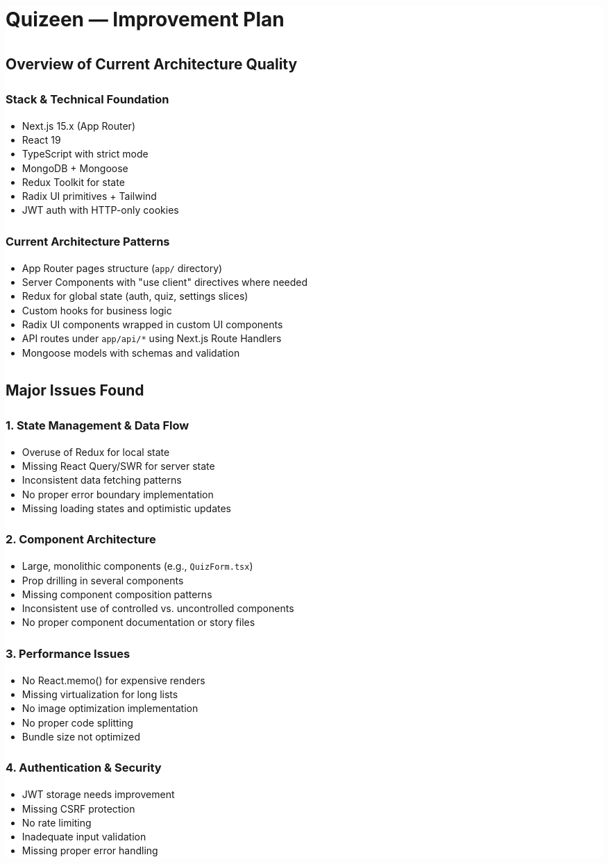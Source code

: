 # Quizeen — Improvement Plan

## Overview of Current Architecture Quality

### Stack & Technical Foundation
- Next.js 15.x (App Router)
- React 19
- TypeScript with strict mode
- MongoDB + Mongoose
- Redux Toolkit for state
- Radix UI primitives + Tailwind
- JWT auth with HTTP-only cookies

### Current Architecture Patterns
- App Router pages structure (`app/` directory)
- Server Components with "use client" directives where needed
- Redux for global state (auth, quiz, settings slices)
- Custom hooks for business logic
- Radix UI components wrapped in custom UI components
- API routes under `app/api/*` using Next.js Route Handlers
- Mongoose models with schemas and validation

## Major Issues Found

### 1. State Management & Data Flow
- Overuse of Redux for local state
- Missing React Query/SWR for server state
- Inconsistent data fetching patterns
- No proper error boundary implementation
- Missing loading states and optimistic updates

### 2. Component Architecture
- Large, monolithic components (e.g., `QuizForm.tsx`)
- Prop drilling in several components
- Missing component composition patterns
- Inconsistent use of controlled vs. uncontrolled components
- No proper component documentation or story files

### 3. Performance Issues
- No React.memo() for expensive renders
- Missing virtualization for long lists
- No image optimization implementation
- No proper code splitting
- Bundle size not optimized

### 4. Authentication & Security
- JWT storage needs improvement
- Missing CSRF protection
- No rate limiting
- Inadequate input validation
- Missing proper error handling
